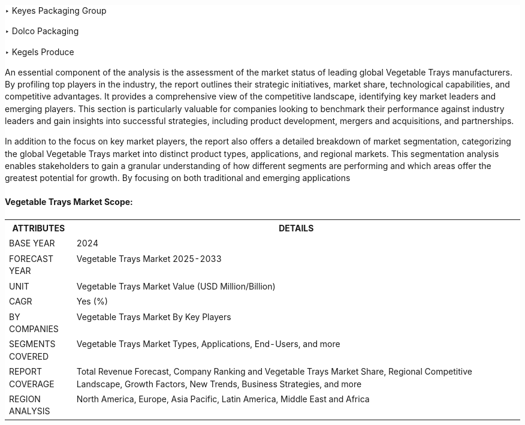 ‣ Keyes Packaging Group

‣ Dolco Packaging

‣ Kegels Produce

An essential component of the analysis is the assessment of the market status of leading global Vegetable Trays manufacturers. By profiling top players in the industry, the report outlines their strategic initiatives, market share, technological capabilities, and competitive advantages. It provides a comprehensive view of the competitive landscape, identifying key market leaders and emerging players. This section is particularly valuable for companies looking to benchmark their performance against industry leaders and gain insights into successful strategies, including product development, mergers and acquisitions, and partnerships.

In addition to the focus on key market players, the report also offers a detailed breakdown of market segmentation, categorizing the global Vegetable Trays market into distinct product types, applications, and regional markets. This segmentation analysis enables stakeholders to gain a granular understanding of how different segments are performing and which areas offer the greatest potential for growth. By focusing on both traditional and emerging applications

<h4>Vegetable Trays Market Scope:</h4>
<table>
<tr>
<th>ATTRIBUTES</th>
<th>DETAILS</th>
</tr>
<tr>
<td>BASE YEAR</td>
<td>2024</td>
</tr>
<tr>
<td>FORECAST YEAR</td>
<td>Vegetable Trays Market 2025-2033</td>
</tr>
<tr>
<td>UNIT</td>
<td>Vegetable Trays Market Value (USD Million/Billion)</td>
<tr>
<td>CAGR</td>
<td>Yes (%)</td>
</tr>
</tr>
<tr>
<td>BY COMPANIES</td>
<td>Vegetable Trays Market By Key Players</td>
</tr>
<tr>
<td>SEGMENTS COVERED</td>
<td>Vegetable Trays Market Types, Applications, End-Users, and more</td>
</tr>
<tr>
<td>REPORT COVERAGE</td>
<td>Total Revenue Forecast, Company Ranking and Vegetable Trays Market Share, Regional Competitive Landscape, Growth Factors, New Trends, Business Strategies, and more</td>
</tr>
<tr>
<td>REGION ANALYSIS</td>
<td>North America, Europe, Asia Pacific, Latin America, Middle East and Africa</td>
</tr>
</table>
